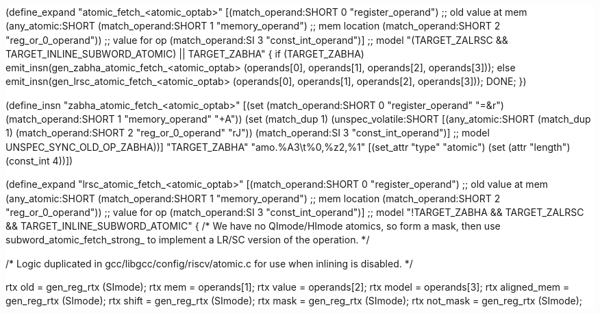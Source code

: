 (define_expand "atomic_fetch_<atomic_optab><mode>"
  [(match_operand:SHORT 0 "register_operand")			 ;; old value at mem
   (any_atomic:SHORT (match_operand:SHORT 1 "memory_operand")	 ;; mem location
		     (match_operand:SHORT 2 "reg_or_0_operand")) ;; value for op
   (match_operand:SI 3 "const_int_operand")]			 ;; model
  "(TARGET_ZALRSC && TARGET_INLINE_SUBWORD_ATOMIC) || TARGET_ZABHA"
{
  if (TARGET_ZABHA)
    emit_insn(gen_zabha_atomic_fetch_<atomic_optab><mode> (operands[0], operands[1],
							   operands[2], operands[3]));
  else
    emit_insn(gen_lrsc_atomic_fetch_<atomic_optab><mode> (operands[0], operands[1],
							  operands[2], operands[3]));
  DONE;
})

(define_insn "zabha_atomic_fetch_<atomic_optab><mode>"
  [(set (match_operand:SHORT 0 "register_operand" "=&r")
	(match_operand:SHORT 1 "memory_operand" "+A"))
   (set (match_dup 1)
	(unspec_volatile:SHORT
	  [(any_atomic:SHORT (match_dup 1)
		     (match_operand:SHORT 2 "reg_or_0_operand" "rJ"))
	   (match_operand:SI 3 "const_int_operand")] ;; model
	 UNSPEC_SYNC_OLD_OP_ZABHA))]
   "TARGET_ZABHA"
   "amo<insn>.<amobh>%A3\t%0,%z2,%1"
   [(set_attr "type" "atomic")
    (set (attr "length") (const_int 4))])

(define_expand "lrsc_atomic_fetch_<atomic_optab><mode>"
  [(match_operand:SHORT 0 "register_operand")			 ;; old value at mem
   (any_atomic:SHORT (match_operand:SHORT 1 "memory_operand")	 ;; mem location
		     (match_operand:SHORT 2 "reg_or_0_operand")) ;; value for op
   (match_operand:SI 3 "const_int_operand")]			 ;; model
  "!TARGET_ZABHA && TARGET_ZALRSC && TARGET_INLINE_SUBWORD_ATOMIC"
{
  /* We have no QImode/HImode atomics, so form a mask, then use
     subword_atomic_fetch_strong_<mode> to implement a LR/SC version of the
     operation.  */

  /* Logic duplicated in gcc/libgcc/config/riscv/atomic.c for use when inlining
     is disabled.  */

  rtx old = gen_reg_rtx (SImode);
  rtx mem = operands[1];
  rtx value = operands[2];
  rtx model = operands[3];
  rtx aligned_mem = gen_reg_rtx (SImode);
  rtx shift = gen_reg_rtx (SImode);
  rtx mask = gen_reg_rtx (SImode);
  rtx not_mask = gen_reg_rtx (SImode);
